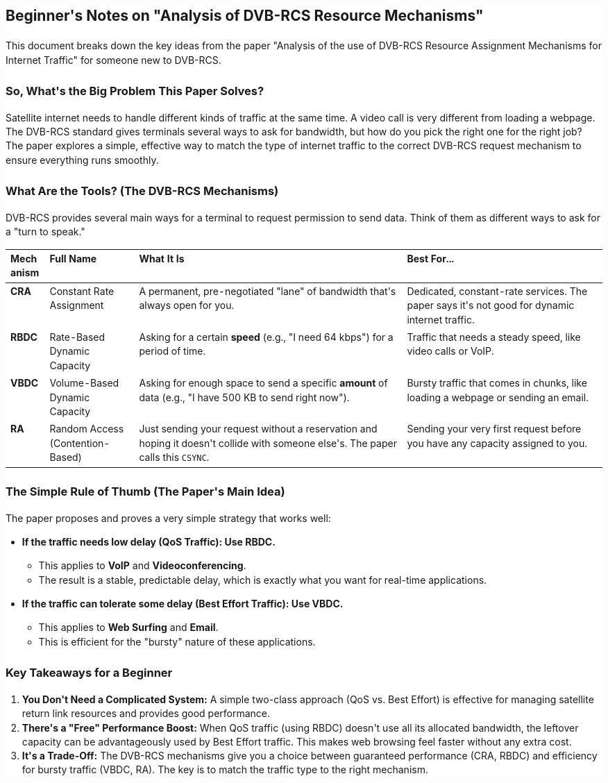 
## Beginner's Notes on "Analysis of DVB-RCS Resource Mechanisms"

This document breaks down the key ideas from the paper "Analysis of the use of DVB-RCS Resource Assignment Mechanisms for Internet Traffic" for someone new to DVB-RCS.

### So, What's the Big Problem This Paper Solves?

Satellite internet needs to handle different kinds of traffic at the same time. A video call is very different from loading a webpage. The DVB-RCS standard gives terminals several ways to ask for bandwidth, but how do you pick the right one for the right job? The paper explores a simple, effective way to match the type of internet traffic to the correct DVB-RCS request mechanism to ensure everything runs smoothly.

### What Are the Tools? (The DVB-RCS Mechanisms)

DVB-RCS provides several main ways for a terminal to request permission to send data. Think of them as different ways to ask for a "turn to speak."

| Mechanism | Full Name | What It Is | Best For... |
| :--- | :--- | :--- | :--- |
| **CRA** | Constant Rate Assignment | A permanent, pre-negotiated "lane" of bandwidth that's always open for you. | Dedicated, constant-rate services. The paper says it's not good for dynamic internet traffic. |
| **RBDC** | Rate-Based Dynamic Capacity | Asking for a certain **speed** (e.g., "I need 64 kbps") for a period of time. | Traffic that needs a steady speed, like video calls or VoIP. |
| **VBDC** | Volume-Based Dynamic Capacity | Asking for enough space to send a specific **amount** of data (e.g., "I have 500 KB to send right now"). | Bursty traffic that comes in chunks, like loading a webpage or sending an email. |
| **RA** | Random Access (Contention-Based) | Just sending your request without a reservation and hoping it doesn't collide with someone else's. The paper calls this `CSYNC`. | Sending your very first request before you have any capacity assigned to you. |

### The Simple Rule of Thumb (The Paper's Main Idea)

The paper proposes and proves a very simple strategy that works well:

* **If the traffic needs low delay (QoS Traffic): Use RBDC.** 
    * This applies to **VoIP** and **Videoconferencing**.
    * The result is a stable, predictable delay, which is exactly what you want for real-time applications.

* **If the traffic can tolerate some delay (Best Effort Traffic): Use VBDC.** 
    * This applies to **Web Surfing** and **Email**.
    * This is efficient for the "bursty" nature of these applications.

### Key Takeaways for a Beginner

1.  **You Don't Need a Complicated System:** A simple two-class approach (QoS vs. Best Effort) is effective for managing satellite return link resources and provides good performance.
2.  **There's a "Free" Performance Boost:** When QoS traffic (using RBDC) doesn't use all its allocated bandwidth, the leftover capacity can be advantageously used by Best Effort traffic. This makes web browsing feel faster without any extra cost.
3. **It's a Trade-Off:** The DVB-RCS mechanisms give you a choice between guaranteed performance (CRA, RBDC) and efficiency for bursty traffic (VBDC, RA). The key is to match the traffic type to the right mechanism.
